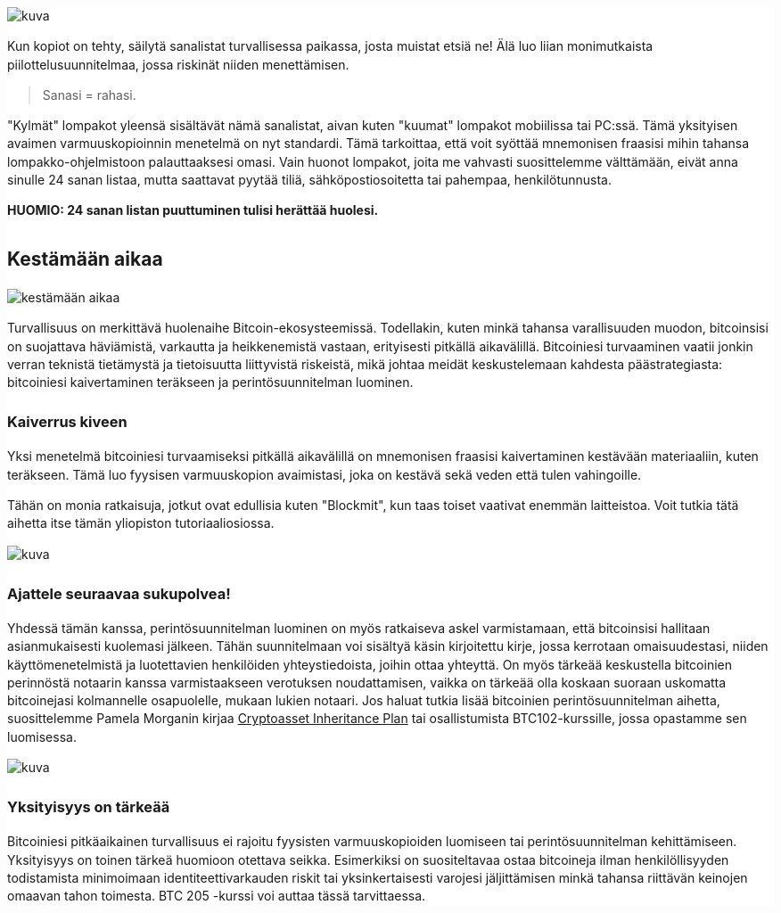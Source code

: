 ![kuva](assets/Concept/chapitre7/1.jpeg)

Kun kopiot on tehty, säilytä sanalistat turvallisessa paikassa, josta muistat etsiä ne! Älä luo liian monimutkaista piilottelusuunnitelmaa, jossa riskinät niiden menettämisen.

> Sanasi = rahasi.

"Kylmät" lompakot yleensä sisältävät nämä sanalistat, aivan kuten "kuumat" lompakot mobiilissa tai PC:ssä. Tämä yksityisen avaimen varmuuskopioinnin menetelmä on nyt standardi. Tämä tarkoittaa, että voit syöttää mnemonisen fraasisi mihin tahansa lompakko-ohjelmistoon palauttaaksesi omasi. Vain huonot lompakot, joita me vahvasti suosittelemme välttämään, eivät anna sinulle 24 sanan listaa, mutta saattavat pyytää tiliä, sähköpostiosoitetta tai pahempaa, henkilötunnusta.

**HUOMIO: 24 sanan listan puuttuminen tulisi herättää huolesi.**

## Kestämään aikaa

![kestämään aikaa](https://youtu.be/p8eZPt_XnwI)

Turvallisuus on merkittävä huolenaihe Bitcoin-ekosysteemissä. Todellakin, kuten minkä tahansa varallisuuden muodon, bitcoinsisi on suojattava häviämistä, varkautta ja heikkenemistä vastaan, erityisesti pitkällä aikavälillä. Bitcoiniesi turvaaminen vaatii jonkin verran teknistä tietämystä ja tietoisuutta liittyvistä riskeistä, mikä johtaa meidät keskustelemaan kahdesta päästrategiasta: bitcoiniesi kaivertaminen teräkseen ja perintösuunnitelman luominen.

### Kaiverrus kiveen

Yksi menetelmä bitcoiniesi turvaamiseksi pitkällä aikavälillä on mnemonisen fraasisi kaivertaminen kestävään materiaaliin, kuten teräkseen. Tämä luo fyysisen varmuuskopion avaimistasi, joka on kestävä sekä veden että tulen vahingoille.

Tähän on monia ratkaisuja, jotkut ovat edullisia kuten "Blockmit", kun taas toiset vaativat enemmän laitteistoa. Voit tutkia tätä aihetta itse tämän yliopiston tutoriaaliosiossa.

![kuva](assets/Concept/chapitre8/1.JPG)

### Ajattele seuraavaa sukupolvea!
Yhdessä tämän kanssa, perintösuunnitelman luominen on myös ratkaiseva askel varmistamaan, että bitcoinsisi hallitaan asianmukaisesti kuolemasi jälkeen. Tähän suunnitelmaan voi sisältyä käsin kirjoitettu kirje, jossa kerrotaan omaisuudestasi, niiden käyttömenetelmistä ja luotettavien henkilöiden yhteystiedoista, joihin ottaa yhteyttä. On myös tärkeää keskustella bitcoinien perinnöstä notaarin kanssa varmistaakseen verotuksen noudattamisen, vaikka on tärkeää olla koskaan suoraan uskomatta bitcoinejasi kolmannelle osapuolelle, mukaan lukien notaari.
Jos haluat tutkia lisää bitcoinien perintösuunnitelman aihetta, suosittelemme Pamela Morganin kirjaa [Cryptoasset Inheritance Plan](https://sovereignuniversity.org/resources/books/28/en) tai osallistumista BTC102-kurssille, jossa opastamme sen luomisessa.

![kuva](assets/Concept/chapitre8/2.jpeg)

### Yksityisyys on tärkeää

Bitcoiniesi pitkäaikainen turvallisuus ei rajoitu fyysisten varmuuskopioiden luomiseen tai perintösuunnitelman kehittämiseen. Yksityisyys on toinen tärkeä huomioon otettava seikka. Esimerkiksi on suositeltavaa ostaa bitcoineja ilman henkilöllisyyden todistamista minimoimaan identiteettivarkauden riskit tai yksinkertaisesti varojesi jäljittämisen minkä tahansa riittävän keinojen omaavan tahon toimesta. BTC 205 -kurssi voi auttaa tässä tarvittaessa.
